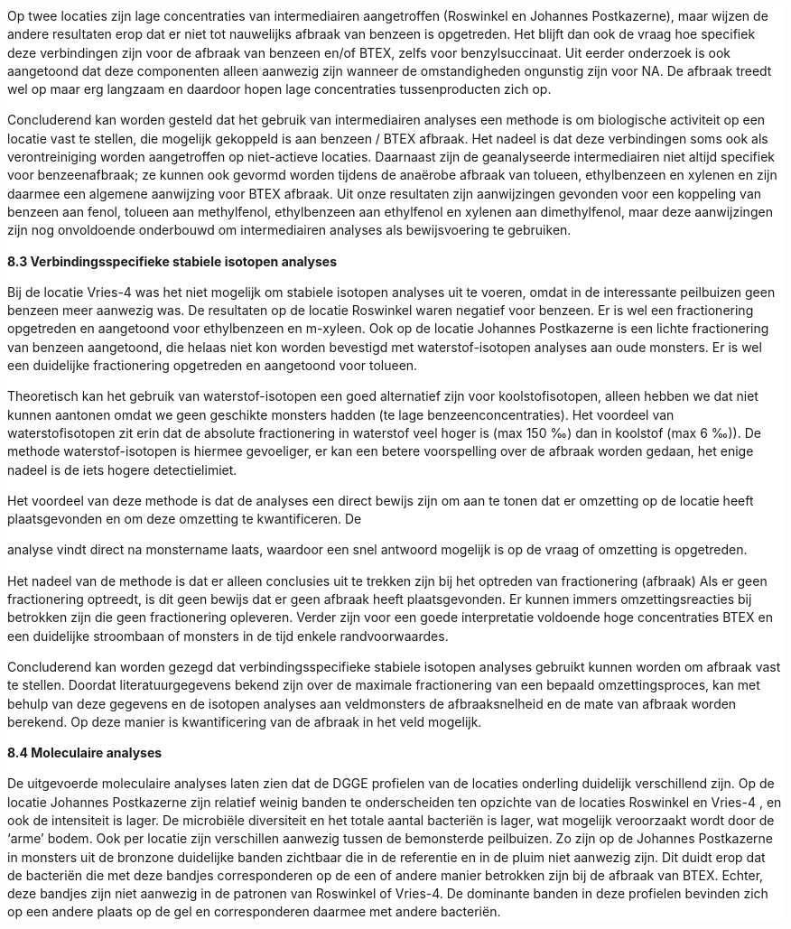 Op twee locaties zijn lage concentraties van intermediairen aangetroffen (Roswinkel en Johannes Postkazerne), maar wijzen de andere resultaten erop dat er niet tot nauwelijks afbraak van benzeen is opgetreden. Het blijft dan ook de vraag hoe specifiek deze verbindingen zijn voor de afbraak van benzeen en/of BTEX, zelfs voor benzylsuccinaat. Uit eerder onderzoek is ook aangetoond dat deze componenten alleen aanwezig zijn wanneer de omstandigheden ongunstig zijn voor NA. De afbraak treedt wel op maar erg langzaam en daardoor hopen lage concentraties tussenproducten zich op. 

Concluderend kan worden gesteld dat het gebruik van intermediairen analyses een methode is om biologische activiteit op een locatie vast te stellen, die mogelijk gekoppeld is aan benzeen / BTEX afbraak. Het nadeel is dat deze verbindingen soms ook als verontreiniging worden aangetroffen op niet-actieve locaties. Daarnaast zijn de geanalyseerde intermediairen niet altijd specifiek voor benzeenafbraak; ze kunnen ook gevormd worden tijdens de anaërobe afbraak van tolueen, ethylbenzeen en xylenen en zijn daarmee een algemene aanwijzing voor BTEX afbraak. Uit onze resultaten zijn aanwijzingen gevonden voor een koppeling van benzeen aan fenol, tolueen aan methylfenol, ethylbenzeen aan ethylfenol en xylenen aan dimethylfenol, maar deze aanwijzingen zijn nog onvoldoende onderbouwd om intermediairen analyses als bewijsvoering te gebruiken. 

**8.3 Verbindingsspecifieke stabiele isotopen analyses** 

Bij de locatie Vries-4 was het niet mogelijk om stabiele isotopen analyses uit te voeren, omdat in de interessante peilbuizen geen benzeen meer aanwezig was. De resultaten op de locatie Roswinkel waren negatief voor benzeen. Er is wel een fractionering opgetreden en aangetoond voor ethylbenzeen en m-xyleen. Ook op de locatie Johannes Postkazerne is een lichte fractionering van benzeen aangetoond, die helaas niet kon worden bevestigd met waterstof-isotopen analyses aan oude monsters. Er is wel een duidelijke fractionering opgetreden en aangetoond voor tolueen. 

Theoretisch kan het gebruik van waterstof-isotopen een goed alternatief zijn voor koolstofisotopen, alleen hebben we dat niet kunnen aantonen omdat we geen geschikte monsters hadden (te lage benzeenconcentraties). Het voordeel van waterstofisotopen zit erin dat de absolute fractionering in waterstof veel hoger is (max 150 ‰) dan in koolstof (max 6 ‰)). De methode waterstof-isotopen is hiermee gevoeliger, er kan een betere voorspelling over de afbraak worden gedaan, het enige nadeel is de iets hogere detectielimiet. 

Het voordeel van deze methode is dat de analyses een direct bewijs zijn om aan te tonen dat er omzetting op de locatie heeft plaatsgevonden en om deze omzetting te kwantificeren. De 


analyse vindt direct na monstername laats, waardoor een snel antwoord mogelijk is op de vraag of omzetting is opgetreden. 

Het nadeel van de methode is dat er alleen conclusies uit te trekken zijn bij het optreden van fractionering (afbraak) Als er geen fractionering optreedt, is dit geen bewijs dat er geen afbraak heeft plaatsgevonden. Er kunnen immers omzettingsreacties bij betrokken zijn die geen fractionering opleveren. Verder zijn voor een goede interpretatie voldoende hoge concentraties BTEX en een duidelijke stroombaan of monsters in de tijd enkele randvoorwaardes. 

Concluderend kan worden gezegd dat verbindingsspecifieke stabiele isotopen analyses gebruikt kunnen worden om afbraak vast te stellen. Doordat literatuurgegevens bekend zijn over de maximale fractionering van een bepaald omzettingsproces, kan met behulp van deze gegevens en de isotopen analyses aan veldmonsters de afbraaksnelheid en de mate van afbraak worden berekend. Op deze manier is kwantificering van de afbraak in het veld mogelijk. 

**8.4 Moleculaire analyses** 

De uitgevoerde moleculaire analyses laten zien dat de DGGE profielen van de locaties onderling duidelijk verschillend zijn. Op de locatie Johannes Postkazerne zijn relatief weinig banden te onderscheiden ten opzichte van de locaties Roswinkel en Vries-4 , en ook de intensiteit is lager. De microbiële diversiteit en het totale aantal bacteriën is lager, wat mogelijk veroorzaakt wordt door de ‘arme’ bodem. Ook per locatie zijn verschillen aanwezig tussen de bemonsterde peilbuizen. Zo zijn op de Johannes Postkazerne in monsters uit de bronzone duidelijke banden zichtbaar die in de referentie en in de pluim niet aanwezig zijn. Dit duidt erop dat de bacteriën die met deze bandjes corresponderen op de een of andere manier betrokken zijn bij de afbraak van BTEX. Echter, deze bandjes zijn niet aanwezig in de patronen van Roswinkel of Vries-4. De dominante banden in deze profielen bevinden zich op een andere plaats op de gel en corresponderen daarmee met andere bacteriën. 
